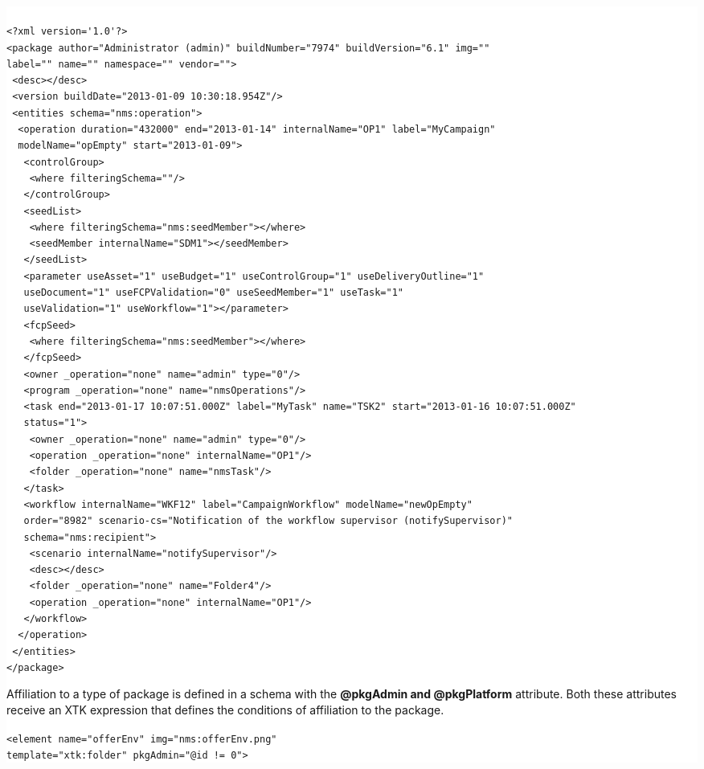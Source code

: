 ```

<?xml version='1.0'?>
<package author="Administrator (admin)" buildNumber="7974" buildVersion="6.1" img=""
label="" name="" namespace="" vendor="">
 <desc></desc>
 <version buildDate="2013-01-09 10:30:18.954Z"/>
 <entities schema="nms:operation">
  <operation duration="432000" end="2013-01-14" internalName="OP1" label="MyCampaign"
  modelName="opEmpty" start="2013-01-09">
   <controlGroup>
    <where filteringSchema=""/>
   </controlGroup>
   <seedList>
    <where filteringSchema="nms:seedMember"></where>
    <seedMember internalName="SDM1"></seedMember>
   </seedList>
   <parameter useAsset="1" useBudget="1" useControlGroup="1" useDeliveryOutline="1"
   useDocument="1" useFCPValidation="0" useSeedMember="1" useTask="1"
   useValidation="1" useWorkflow="1"></parameter>
   <fcpSeed>
    <where filteringSchema="nms:seedMember"></where>
   </fcpSeed>
   <owner _operation="none" name="admin" type="0"/>
   <program _operation="none" name="nmsOperations"/>
   <task end="2013-01-17 10:07:51.000Z" label="MyTask" name="TSK2" start="2013-01-16 10:07:51.000Z"
   status="1">
    <owner _operation="none" name="admin" type="0"/>
    <operation _operation="none" internalName="OP1"/>
    <folder _operation="none" name="nmsTask"/>
   </task>
   <workflow internalName="WKF12" label="CampaignWorkflow" modelName="newOpEmpty"
   order="8982" scenario-cs="Notification of the workflow supervisor (notifySupervisor)"
   schema="nms:recipient">
    <scenario internalName="notifySupervisor"/>
    <desc></desc>
    <folder _operation="none" name="Folder4"/>
    <operation _operation="none" internalName="OP1"/>
   </workflow>
  </operation>
 </entities>
</package>   
```

Affiliation to a type of package is defined in a schema with the **@pkgAdmin and @pkgPlatform** attribute. Both these attributes receive an XTK expression that defines the conditions of affiliation to the package.

```
<element name="offerEnv" img="nms:offerEnv.png" 
template="xtk:folder" pkgAdmin="@id != 0">
```

